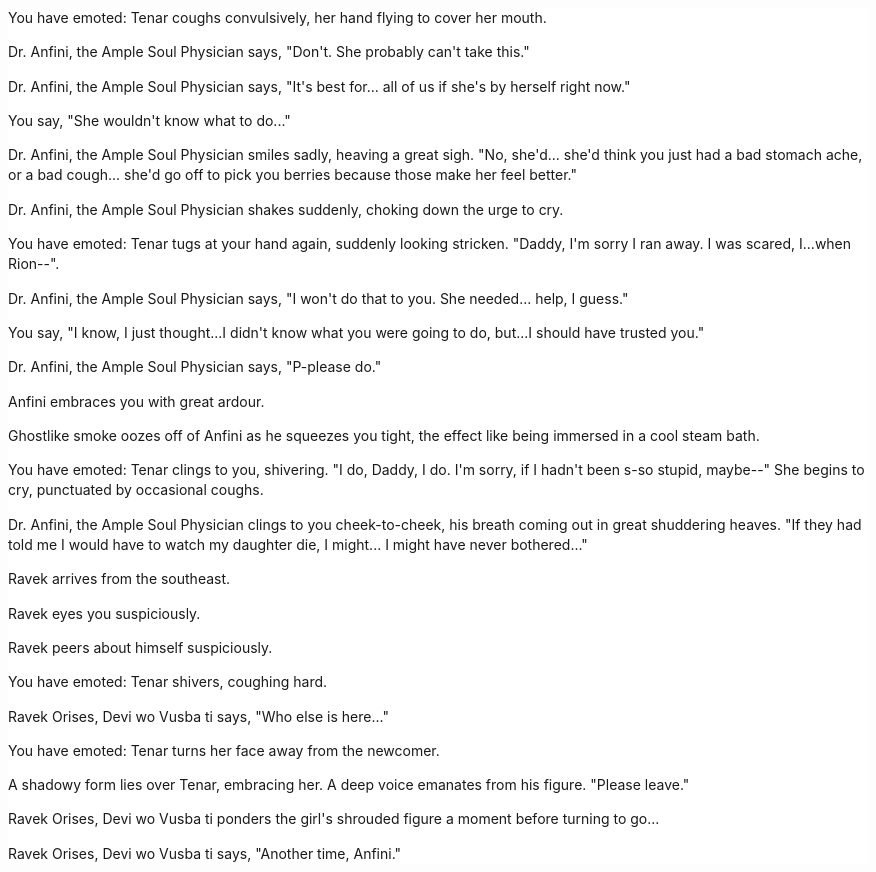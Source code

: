 You have emoted: Tenar coughs convulsively, her hand flying to cover her 
mouth.

Dr. Anfini, the Ample Soul Physician says, "Don't. She probably can't take
this."

Dr. Anfini, the Ample Soul Physician says, "It's best for... all of us if 
she's by herself right now."

You say, "She wouldn't know what to do..."

Dr. Anfini, the Ample Soul Physician smiles sadly, heaving a great sigh. 
"No, she'd... she'd think you just had a bad stomach ache, or a bad cough... 
she'd go off to pick you berries because those make her feel better."

Dr. Anfini, the Ample Soul Physician shakes suddenly, choking down the urge 
to cry.

You have emoted: Tenar tugs at your hand again, suddenly looking stricken.
"Daddy, I'm sorry I ran away. I was scared, I...when Rion--".

Dr. Anfini, the Ample Soul Physician says, "I won't do that to you. She
needed... help, I guess."

You say, "I know, I just thought...I didn't know what you were going to do,
but...I should have trusted you."

Dr. Anfini, the Ample Soul Physician says, "P-please do."

Anfini embraces you with great ardour.

Ghostlike smoke oozes off of Anfini as he squeezes you tight, the effect 
like being immersed in a cool steam bath.

You have emoted: Tenar clings to you, shivering. "I do, Daddy, I do. I'm 
sorry, if I hadn't been s-so stupid, maybe--" She begins to cry, punctuated by
occasional coughs.

Dr. Anfini, the Ample Soul Physician clings to you cheek-to-cheek, his 
breath coming out in great shuddering heaves. "If they had told me I would have to
watch my daughter die, I might... I might have never bothered..."

Ravek arrives from the southeast.

Ravek eyes you suspiciously.

Ravek peers about himself suspiciously.

You have emoted: Tenar shivers, coughing hard.

Ravek Orises, Devi wo Vusba ti says, "Who else is here..."

You have emoted: Tenar turns her face away from the newcomer.

A shadowy form lies over Tenar, embracing her. A deep voice emanates from 
his figure. "Please leave."

Ravek Orises, Devi wo Vusba ti ponders the girl's shrouded figure a moment
before turning to go...

Ravek Orises, Devi wo Vusba ti says, "Another time, Anfini."
